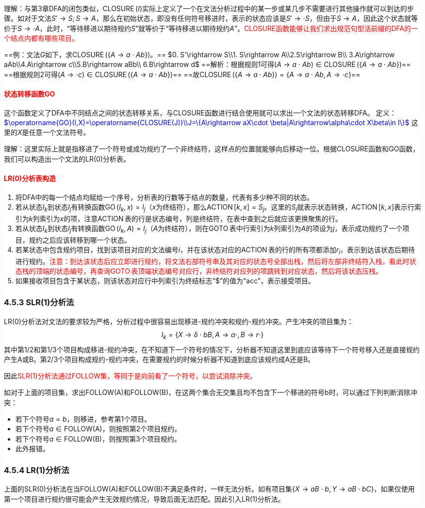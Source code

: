 理解：与第3章DFA的闭包类似，$\operatorname{CLOSURE}(I)$实际上定义了一个在文法分析过程中的某一步或某几步不需要进行其他操作就可以到达的步骤。如对于文法$S'\rightarrow S; S\rightarrow A$，那么在初始状态，即没有任何符号移进时，表示的状态应该是$S'\rightarrow\cdot S$，但由于$S\rightarrow A$，因此这个状态就等价于$S\rightarrow \cdot A$，此时，“等待移进以期待规约$S$”就等价于“等待移进以期待规约$A$”。<font color=red>CLOSURE函数能够让我们求出规范句型活前缀的DFA的一个结点内都有哪些项目。</font>

==例：文法$G$如下，求$\operatorname{CLOSURE}(\{A\rightarrow a\cdot Ab\})$。==
$0. S'\rightarrow S\\1. S\rightarrow A\\2.S\rightarrow B\\
3.A\rightarrow aAb\\4.A\rightarrow c\\5.B\rightarrow aBb\\
6.B\rightarrow d$
==解析：根据规则1可得$(A\rightarrow a\cdot Ab) \in\operatorname{CLOSURE}(\{A\rightarrow a\cdot Ab\})$==
==根据规则2可得$(A\rightarrow\cdot c) \in\operatorname{CLOSURE}(\{A\rightarrow a\cdot Ab\})$==
==故$\operatorname{CLOSURE}(\{A\rightarrow a\cdot Ab\})=\{A\rightarrow a\cdot Ab, A\rightarrow\cdot c\}$==

#### <font color=red>状态转移函数GO</font>
这个函数定义了DFA中不同结点之间的状态转移关系，与CLOSURE函数进行结合使用就可以求出一个文法的状态转移DFA。
定义：
<font color=blue>$\operatorname{GO}(I,X)=\operatorname{CLOSURE(J)}\\J=\{A\rightarrow aX\cdot \beta|A\rightarrow\alpha\cdot X\beta\in I\}$</font>
这里的$X$是任意一个文法符号。

理解：这里实际上就是指移进了一个符号或成功规约了一个非终结符，这样点的位置就能够向后移动一位。根据CLOSURE函数和GO函数，我们可以构造出一个文法的LR(0)分析表。

#### <font color=red>LR(0)分析表构造</font>
1. 将DFA中的每一个结点均赋给一个序号，分析表的行数等于结点的数量，代表有多少种不同的状态。
2. 若从状态$I_k$到状态$I_j$有转换函数$\operatorname{GO}(I_k, x)=I_j$（$x$为终结符），那么$\operatorname{ACTION}[k, x]=S_j$。这里的$S_j$就表示状态转换，$\operatorname{ACTION}[k, x]$表示行索引为$k$列索引为$x$的项，注意$\operatorname{ACTION}$表的行是状态编号，列是终结符，在表中查到之后就应该更换聚焦的行。
3. 若从状态$I_k$到状态$I_j$有转换函数$\operatorname{GO}(I_k, A)=I_j$（$A$为终结符），则在$\operatorname{GOTO}$表中行索引为$k$列索引为$A$的项设为$j$，表示成功规约了一个项目，规约之后应该转移到哪一个状态。
4. 若某状态中包含规约项目，找到该项目对应的文法编号$i$，并在该状态对应的$\operatorname{ACTION}$表的行的所有项都添加$r_i$，表示到达该状态后期待进行规约。<font color=red>注意：到达该状态后应立即进行规约，将文法右部符号串及其对应的状态号全部出栈，然后将左部非终结符入栈，看此时状态栈的顶端的状态编号，再查询$\operatorname{GOTO}$表顶端状态编号对应行，非终结符对应列的项跳转到对应状态，然后将该状态压栈。</font>
5. 如果接收项目包含于某状态，则该状态对应行中列索引为终结标志“$”的值为“acc”，表示接受项目。

### 4.5.3 SLR(1)分析法
LR(0)分析法对文法的要求较为严格，分析过程中很容易出现移进-规约冲突和规约-规约冲突。产生冲突的项目集为：
$$I_k=\{X\rightarrow \delta\cdot bB,A\rightarrow\alpha\cdot,B\rightarrow r\cdot\}$$
其中第1/2和第1/3个项目构成移进-规约冲突，在不知道下一个符号的情况下，分析器不知道这里到底应该等待下一个符号移入还是直接规约产生A或B。第2/3个项目构成规约-规约冲突，在需要规约的时候分析器不知道到底应该规约成A还是B。

因此<font color=red>SLR(1)分析法通过FOLLOW集，等同于是向前看了一个符号，以尝试消除冲突。</font>

如对于上面的项目集，求出FOLLOW(A)和FOLLOW(B)，在这两个集合无交集且均不包含下一个移进的符号b时，可以通过下列判断消除冲突：
- 若下个符号$a=b$，则移进，参考第1个项目。
- 若下个符号$a\in\operatorname{FOLLOW(A)}$，则按照第2个项目规约。
- 若下个符号$a\in\operatorname{FOLLOW(B)}$，则按照第3个项目规约。
- 此外报错。

### 4.5.4 LR(1)分析法
上面的SLR(0)分析法在当FOLLOW(A)和FOLLOW(B)不满足条件时，一样无法分析。如有项目集$\{X\rightarrow aB\cdot b, Y\rightarrow aB\cdot bC\}$，如果仅使用第一个项目进行规约很可能会产生无效规约情况，导致后面无法匹配。因此引入LR(1)分析法。
